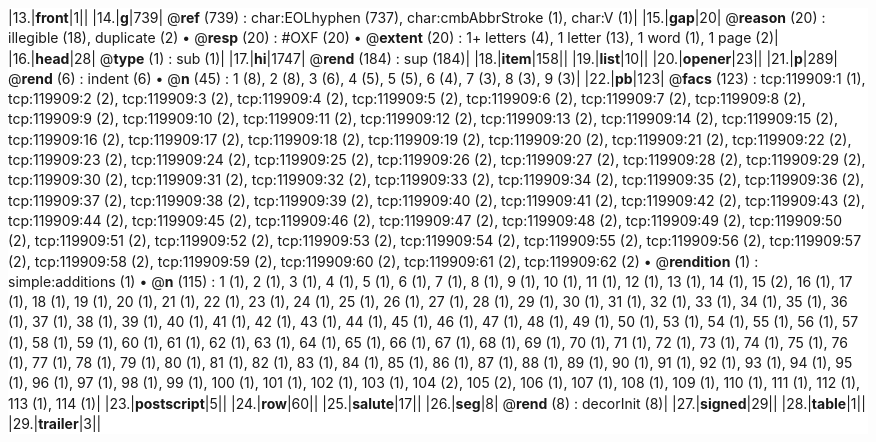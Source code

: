 |13.|__front__|1||
|14.|__g__|739| @__ref__ (739) : char:EOLhyphen (737), char:cmbAbbrStroke (1), char:V (1)|
|15.|__gap__|20| @__reason__ (20) : illegible (18), duplicate (2)  •  @__resp__ (20) : #OXF (20)  •  @__extent__ (20) : 1+ letters (4), 1 letter (13), 1 word (1), 1 page (2)|
|16.|__head__|28| @__type__ (1) : sub (1)|
|17.|__hi__|1747| @__rend__ (184) : sup (184)|
|18.|__item__|158||
|19.|__list__|10||
|20.|__opener__|23||
|21.|__p__|289| @__rend__ (6) : indent (6)  •  @__n__ (45) : 1 (8), 2 (8), 3 (6), 4 (5), 5 (5), 6 (4), 7 (3), 8 (3), 9 (3)|
|22.|__pb__|123| @__facs__ (123) : tcp:119909:1 (1), tcp:119909:2 (2), tcp:119909:3 (2), tcp:119909:4 (2), tcp:119909:5 (2), tcp:119909:6 (2), tcp:119909:7 (2), tcp:119909:8 (2), tcp:119909:9 (2), tcp:119909:10 (2), tcp:119909:11 (2), tcp:119909:12 (2), tcp:119909:13 (2), tcp:119909:14 (2), tcp:119909:15 (2), tcp:119909:16 (2), tcp:119909:17 (2), tcp:119909:18 (2), tcp:119909:19 (2), tcp:119909:20 (2), tcp:119909:21 (2), tcp:119909:22 (2), tcp:119909:23 (2), tcp:119909:24 (2), tcp:119909:25 (2), tcp:119909:26 (2), tcp:119909:27 (2), tcp:119909:28 (2), tcp:119909:29 (2), tcp:119909:30 (2), tcp:119909:31 (2), tcp:119909:32 (2), tcp:119909:33 (2), tcp:119909:34 (2), tcp:119909:35 (2), tcp:119909:36 (2), tcp:119909:37 (2), tcp:119909:38 (2), tcp:119909:39 (2), tcp:119909:40 (2), tcp:119909:41 (2), tcp:119909:42 (2), tcp:119909:43 (2), tcp:119909:44 (2), tcp:119909:45 (2), tcp:119909:46 (2), tcp:119909:47 (2), tcp:119909:48 (2), tcp:119909:49 (2), tcp:119909:50 (2), tcp:119909:51 (2), tcp:119909:52 (2), tcp:119909:53 (2), tcp:119909:54 (2), tcp:119909:55 (2), tcp:119909:56 (2), tcp:119909:57 (2), tcp:119909:58 (2), tcp:119909:59 (2), tcp:119909:60 (2), tcp:119909:61 (2), tcp:119909:62 (2)  •  @__rendition__ (1) : simple:additions (1)  •  @__n__ (115) : 1 (1), 2 (1), 3 (1), 4 (1), 5 (1), 6 (1), 7 (1), 8 (1), 9 (1), 10 (1), 11 (1), 12 (1), 13 (1), 14 (1), 15 (2), 16 (1), 17 (1), 18 (1), 19 (1), 20 (1), 21 (1), 22 (1), 23 (1), 24 (1), 25 (1), 26 (1), 27 (1), 28 (1), 29 (1), 30 (1), 31 (1), 32 (1), 33 (1), 34 (1), 35 (1), 36 (1), 37 (1), 38 (1), 39 (1), 40 (1), 41 (1), 42 (1), 43 (1), 44 (1), 45 (1), 46 (1), 47 (1), 48 (1), 49 (1), 50 (1), 53 (1), 54 (1), 55 (1), 56 (1), 57 (1), 58 (1), 59 (1), 60 (1), 61 (1), 62 (1), 63 (1), 64 (1), 65 (1), 66 (1), 67 (1), 68 (1), 69 (1), 70 (1), 71 (1), 72 (1), 73 (1), 74 (1), 75 (1), 76 (1), 77 (1), 78 (1), 79 (1), 80 (1), 81 (1), 82 (1), 83 (1), 84 (1), 85 (1), 86 (1), 87 (1), 88 (1), 89 (1), 90 (1), 91 (1), 92 (1), 93 (1), 94 (1), 95 (1), 96 (1), 97 (1), 98 (1), 99 (1), 100 (1), 101 (1), 102 (1), 103 (1), 104 (2), 105 (2), 106 (1), 107 (1), 108 (1), 109 (1), 110 (1), 111 (1), 112 (1), 113 (1), 114 (1)|
|23.|__postscript__|5||
|24.|__row__|60||
|25.|__salute__|17||
|26.|__seg__|8| @__rend__ (8) : decorInit (8)|
|27.|__signed__|29||
|28.|__table__|1||
|29.|__trailer__|3||
